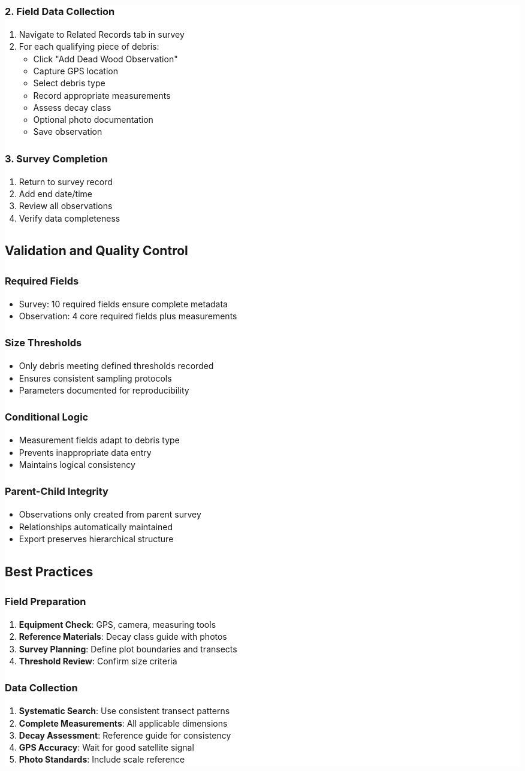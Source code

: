 ### 2. Field Data Collection
1. Navigate to Related Records tab in survey
2. For each qualifying piece of debris:
   - Click "Add Dead Wood Observation"
   - Capture GPS location
   - Select debris type
   - Record appropriate measurements
   - Assess decay class
   - Optional photo documentation
   - Save observation

### 3. Survey Completion
1. Return to survey record
2. Add end date/time
3. Review all observations
4. Verify data completeness

## Validation and Quality Control

### Required Fields
- Survey: 10 required fields ensure complete metadata
- Observation: 4 core required fields plus measurements

### Size Thresholds
- Only debris meeting defined thresholds recorded
- Ensures consistent sampling protocols
- Parameters documented for reproducibility

### Conditional Logic
- Measurement fields adapt to debris type
- Prevents inappropriate data entry
- Maintains logical consistency

### Parent-Child Integrity
- Observations only created from parent survey
- Relationships automatically maintained
- Export preserves hierarchical structure

## Best Practices

### Field Preparation
1. **Equipment Check**: GPS, camera, measuring tools
2. **Reference Materials**: Decay class guide with photos
3. **Survey Planning**: Define plot boundaries and transects
4. **Threshold Review**: Confirm size criteria

### Data Collection
1. **Systematic Search**: Use consistent transect patterns
2. **Complete Measurements**: All applicable dimensions
3. **Decay Assessment**: Reference guide for consistency
4. **GPS Accuracy**: Wait for good satellite signal
5. **Photo Standards**: Include scale reference
